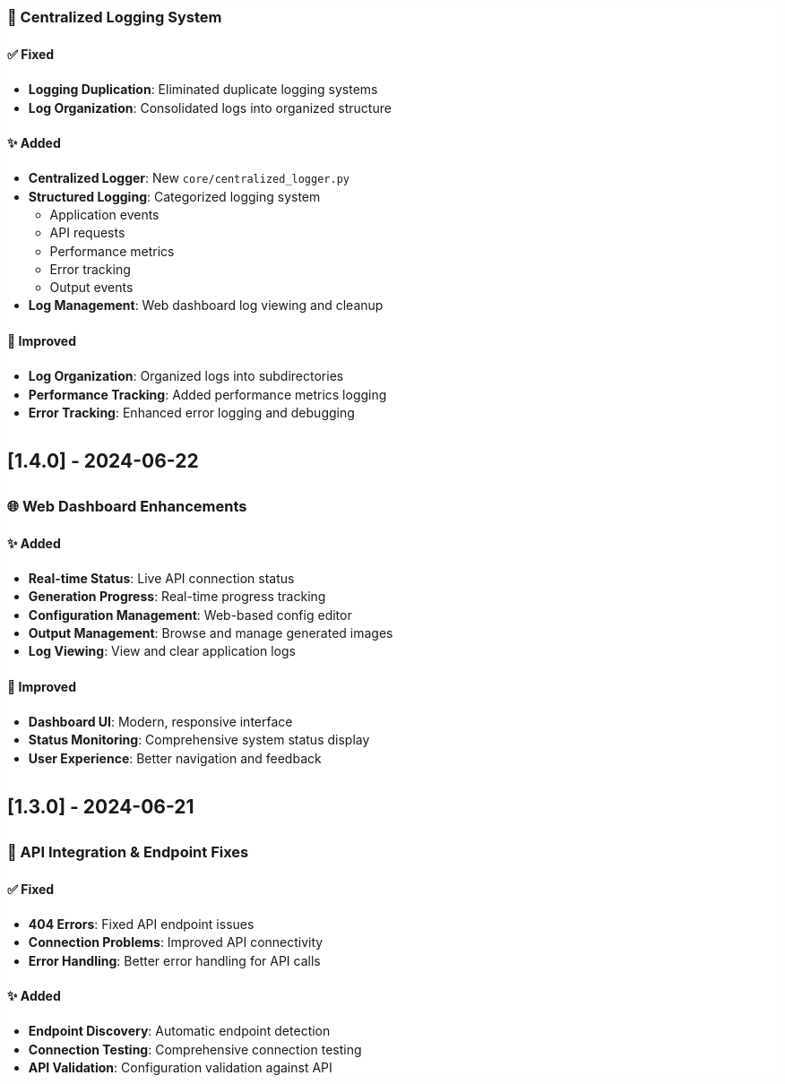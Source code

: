 ### 🔧 Centralized Logging System

#### ✅ Fixed
- **Logging Duplication**: Eliminated duplicate logging systems
- **Log Organization**: Consolidated logs into organized structure

#### ✨ Added
- **Centralized Logger**: New `core/centralized_logger.py`
- **Structured Logging**: Categorized logging system
  - Application events
  - API requests
  - Performance metrics
  - Error tracking
  - Output events
- **Log Management**: Web dashboard log viewing and cleanup

#### 🔧 Improved
- **Log Organization**: Organized logs into subdirectories
- **Performance Tracking**: Added performance metrics logging
- **Error Tracking**: Enhanced error logging and debugging

## [1.4.0] - 2024-06-22

### 🌐 Web Dashboard Enhancements

#### ✨ Added
- **Real-time Status**: Live API connection status
- **Generation Progress**: Real-time progress tracking
- **Configuration Management**: Web-based config editor
- **Output Management**: Browse and manage generated images
- **Log Viewing**: View and clear application logs

#### 🔧 Improved
- **Dashboard UI**: Modern, responsive interface
- **Status Monitoring**: Comprehensive system status display
- **User Experience**: Better navigation and feedback

## [1.3.0] - 2024-06-21

### 🔧 API Integration & Endpoint Fixes

#### ✅ Fixed
- **404 Errors**: Fixed API endpoint issues
- **Connection Problems**: Improved API connectivity
- **Error Handling**: Better error handling for API calls

#### ✨ Added
- **Endpoint Discovery**: Automatic endpoint detection
- **Connection Testing**: Comprehensive connection testing
- **API Validation**: Configuration validation against API
